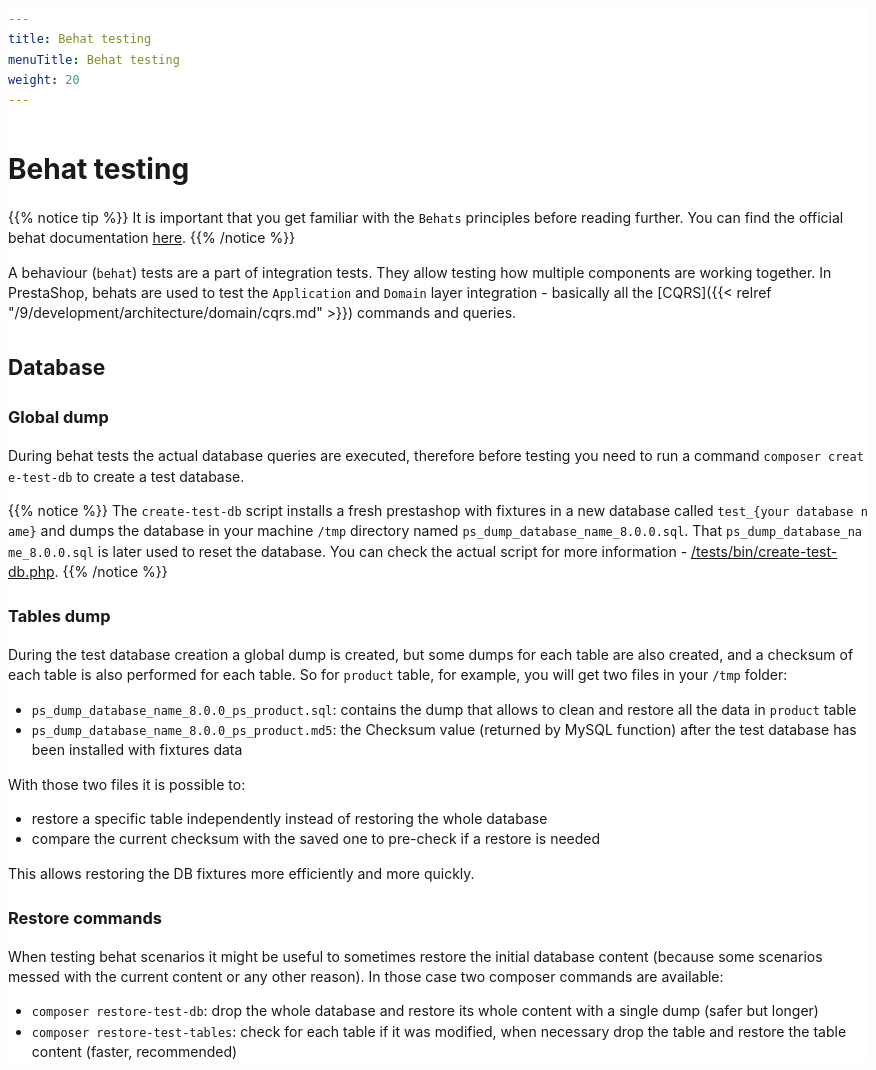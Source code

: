 ```yaml
---
title: Behat testing
menuTitle: Behat testing
weight: 20
---
```


# Behat testing

{{% notice tip %}}
It is important that you get familiar with the `Behats` principles before reading further. You can find the official behat documentation [here](https://docs.behat.org/en/latest/guides.html).
{{% /notice %}}

A behaviour (`behat`) tests are a part of integration tests. They allow testing how multiple components are working together. In PrestaShop, behats are used to test the `Application` and `Domain` layer integration - basically all the [CQRS]({{< relref "/9/development/architecture/domain/cqrs.md" >}}) commands and queries.

## Database

### Global dump
During behat tests the actual database queries are executed, therefore before testing you need to run a command `composer create-test-db` to create a test database.

{{% notice %}}
The `create-test-db` script installs a fresh prestashop with fixtures in a new database called `test_{your database name}` and dumps the database in your machine `/tmp` directory named `ps_dump_database_name_8.0.0.sql`. That `ps_dump_database_name_8.0.0.sql` is later used to reset the database. You can check the actual script for more information - [/tests/bin/create-test-db.php](https://github.com/PrestaShop/PrestaShop/blob/8.0.x/tests/bin/create-test-db.php).
{{% /notice %}}

### Tables dump
During the test database creation a global dump is created, but some dumps for each table are also created, and a checksum of each table is also performed for each table. So for `product` table, for example, you will get two files in your `/tmp` folder:
- `ps_dump_database_name_8.0.0_ps_product.sql`: contains the dump that allows to clean and restore all the data in `product` table
- `ps_dump_database_name_8.0.0_ps_product.md5`: the Checksum value (returned by MySQL function) after the test database has been installed with fixtures data

With those two files it is possible to:
- restore a specific table independently instead of restoring the whole database
- compare the current checksum with the saved one to pre-check if a restore is needed

This allows restoring the DB fixtures more efficiently and more quickly.

### Restore commands
When testing behat scenarios it might be useful to sometimes restore the initial database content (because some scenarios messed with the current content or any other reason).
In those case two composer commands are available:
- `composer restore-test-db`: drop the whole database and restore its whole content with a single dump (safer but longer)
- `composer restore-test-tables`: check for each table if it was modified, when necessary drop the table and restore the table content (faster, recommended)
